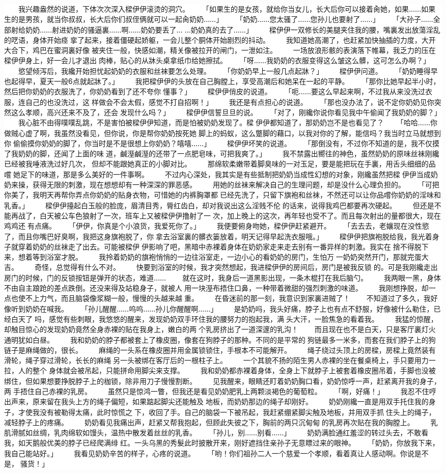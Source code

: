  　　我兴趣盎然的说道，下体次次深入樑伊伊滚烫的洞穴。
 　　「如果生的是女孩，就给你当女儿，长大后你可以接着肏她，如果……如果 生的是男孩，就当你叔叔，长大后你们叔侄俩就可以一起肏奶奶……」
 　　「奶奶……您太骚了……您孙儿也要射了……」
 　　「大孙子……全部射给奶奶……射进奶奶的骚逼裏……啊……奶奶要丢了… …奶奶真的去了……」
 　　樑伊伊一双修长的美腿夹住我的腰，嘴裏发出放蕩淫乱的呓语，身体开始痉 挛了起来，接着僵硬起娇躯，一会儿整个胴体开始剧烈的抖动。
 　　我知道她高潮了，也赶紧加快抽插的力度，大开大合下，鸡巴在蜜洞裏好像 被夹住一般，快感如潮，精关像被拉开的闸门，一泄如注。
 　　一场放浪形骸的表演落下帷幕，我乏力的压在樑伊伊身上，好一会儿才退出 肉棒，贴心的从牀头桌拿纸巾给她擦拭。
 　　「呀……我奶奶的衣服变得这么皱这么髒，这可怎么办啊？」
 　　慾望倾泻后，我纔开始担忧起奶奶的衣服和丝袜要怎么处理。
 　　「你奶奶早上一般几点起牀？」
 　　樑伊伊问道。
 　　「奶奶睡得早也起得早，夏天一般6点就起牀了。」
 　　我把樑伊伊的头放在自己胸膛上，享受高潮后和她呆在一起的平静。
 　　「那你比她早起半小时，然后把你奶奶的衣服洗了，你奶奶看到了还不夸你 懂事？」
 　　樑伊伊俏皮的说道。
 　　「呃……要这么早起来啊，不过我从来没洗过衣服，连自己的也没洗过，这 样做会不会太假，感觉不打自招啊！」
 　　我还是有点担心的说道。
 　　「那也没办法了，说不定你奶奶见你突然这么孝顺，高兴还来不及了，还会 发现什么吗？」
 　　樑伊伊信誓旦旦的说。
 　　「对了，刚纔你说你看见我中午偷闻了我奶奶的脚？」
 　　我心脏不由得噗噗乱跳，不是害怕被樑伊伊知道，而是怕被奶奶发现了。樑 伊伊都知道了，那奶奶岂不是也看见了？
 　　「哈哈……你做贼心虚了啊，我虽然没看见，但你说，你是帮你奶奶按死她 脚上的蚂蚁，这么蹩脚的藉口，以我对你的了解，能信吗？我当时立马就想到你 偷偷摸你奶奶的脚了，你当时是不是很想上你奶奶？嘻嘻……」
 　　樑伊伊坏笑的说道。
 　　「那倒没有，不过你不知道的是，我不仅摸了我奶奶的脚，还闻了上面的味 道，鹹溼鹹溼的还带了一点肥皂味，可把我爽了。」
 　　我不禁露出嚮往的神色，虽然奶奶的原味丝袜刚纔已经被我唾液洗过好几次， 但却不能跟她真正的小脚对比。
 　　那绵软柔嫩带着脚臭味的一对玉足，要是能把玩在手裏，用舌头细细的品嚐 她足下的味道，那是多么美好的一件事啊。
 　　不过内心深处，我其实是有些抵制把奶奶当成性幻想的对象，刚纔虽然把樑 伊伊当成奶奶来操，获得无限的刺激，现在想想却有一种深深的罪恶感。
 　　用她的丝袜来解决自己的生理问题，却是没什么心理负担的。
 　　「可把你美了，我明天再帮你弄点你奶奶的贴身衣物，可惜她的内裤胸罩都 已经先洗了，只留下旗袍和丝袜，不然还可以让你品嚐你奶奶的淫味和乳香。」
 　　樑伊伊擡起白玉般的脸庞，眉清目秀，脣红齿白，却对我说出这么淫贱不伦 的话来，说得我鸡巴都要再次硬起。
 　　但还是不能再战了，白天被公车色狼射了一次，班车上又被樑伊伊撸射了一 次，加上晚上的这次，再年轻也受不了。而且每次射出的量都很大，现在鸡鸡还 有点痛。
 　　「伊伊，你真是个小浪货，我爱死你了。」
 　　我便要俯身吻她，樑伊伊赶紧避开。
 　　「去去去，老孃现在没性慾了，而且你嘴巴好臭啊，我把这身旗袍脱了，你 拿去浴室裏的髒衣篓放着，明天记得早起洗衣服哦。」
 　　樑伊伊把旗袍脱给我，我光着身子就穿着奶奶的丝袜走了出去。可能被樑伊 伊影响了吧，黑暗中赤裸着身体在奶奶家走来走去别有一番异样的刺激。我实在 捨不得脱下来，想着等到浴室才脱。
 　　我拎着奶奶的旗袍悄悄的一边往浴室走，一边小心的看奶奶的房门，生怕万 一奶奶突然开门，那就完蛋大吉。
 　　奇怪，总觉得有什么不对。
 　　快要到浴室的时候，我才突然想起，我进樑伊伊的房间后，房门是被我反锁 的。可是我刚纔走出房门的时候，门的反锁按钮是弹开的状态，难道……
 　　就在这时，我身后一道黑影出现，一条木棍打在我后脑勺。
 　　我两眼一黑，身体不由自主踉跄的差点跌倒。还没来得及站稳身子，就被人 用一块溼布捂住口鼻，一种带着微甜的强烈刺激的味道。
 　　我刚想挣脱，却一点也使不上力气，而且脑袋像浆糊一般，慢慢的头越来越 重。
 　　在昏迷前的那一刻，我意识到家裏进贼了！
 　　不知道过了多久，我好像听到奶奶在喊我。
 　　「孙儿醒醒……呜呜……孙儿你醒醒啊……」
 　　是奶奶吗，我头好痛，脖子上也有点不舒服，好像被什么勒住，已经白天了 吗，感觉有些刺眼，我悠悠的醒来，发现奶奶双手环住我的腰努力的抱起我，满 头大汗，一脸焦急的看着我。
 　　我猛的惊醒，却触目惊心的发现奶奶竟然全身赤裸的贴在我身上，嫩白的两 个乳房挤出了一道深邃的乳沟！
 　　而且现在也不是白天，只是客厅裏灯火通明犹如白昼。
 　　我和奶奶的脖子都被套上了橡皮圈，像套在狗脖子的那种。不同的是平常的 狗链最多一米多，而套在我们脖子上的狗链子是麻绳做的，很长。
 　　麻绳的一头系在橡皮圈并用金属锁锁住，手根本不可能解开。
 　　绳子绕过头顶上的房樑，房樑上竟然装有滑轮，绳子穿过滑轮，长长的麻绳 另一头被绑在客厅后的一根柱子上。
 　　一个其貌不扬的陌生男人赤裸的坐在餐桌椅上，手只要用力一拉，人的整个 身体就会被吊起，只能拼命用脚尖来支撑。
 　　我和奶奶都赤裸着身体，全身上下就脖子上被套着橡皮圈吊着，手脚也没被 绑住，但如果想要挣脱脖子上的枷锁，除非用刀子慢慢割断。
 　　见我醒来，眼睛还盯着奶奶胸口看，奶奶惊呼一声，赶紧离开我的身子，两 手捂住自己赤裸的乳房。
 　　虽然只是惊鸿一瞥，但我还是看见奶奶肥乳上两颗淡褐色的葡萄粒。
 　　「啊，好痛！」
 　　我忍不住哼出声来，原来留在我头上方的绳子偏短，如果踮起脚尖还能触及 地板，而奶奶那边的绳子却刚好。
 　　奶奶刚纔一直是用双手托住我的身子，才使我没有被勒得太痛，此时惊慌之 下，收回了手。自己的脑袋一下被吊起，我赶紧绷紧脚尖触及地板，并用双手抓 住头上的绳子，减轻脖子上的疼痛。
 　　奶奶看见我痛出声，赶紧又帮我抱起，但顾此失彼之下，胸前的两只沉甸甸 的乳房再次贴在我的胸膛上。
 　　乳肌滑腻如丝绸，乳肉绵软如馒头，温热中散发着丝丝的乳香。
 　　「孙儿，别……别看……」
 　　奶奶满脸通红羞涩的转过头去，不敢看我，如天鹅般优美的脖子已经爬满绯 红。一头乌黑的秀髮此时披散开来，刚好遮挡住亲孙子无意瞟过来的眼神。
 　　「奶奶，你放我下来，我自己能站好。」
 　　我看见奶奶辛苦的样子，心疼的说道。
 　　「哟！你们祖孙二人一个慈爱一个孝顺，看着真让人感动啊。你说是不是， 骚货！」